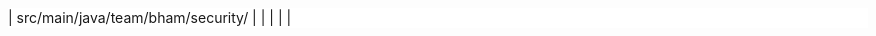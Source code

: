 | src/main/java/team/bham/security/                                    |                 |             |                                                                                                                                                                                                                                                                                                                                                                                                                                                                                                                                                                                                                                                                                                                                                                                                                                                                                                                                                                                                                                                                                                                                                                                                                                                                                                                                                                                                                                                                                                                                                                                                                                                                                                                                                                                                                                                                                                                                                                                                                                                                                                                                                                                                                                                                                                                                                                                                                                                                                                                                                                                                                                                                                                                                                                                                                                                                                                                                                                                                                                                                                                                                                                                                                                                                                                                                                                                                                                                                                                                                                                                                                                                                                                                                                                                                                                                                                                                                                                                                                                                                             | |